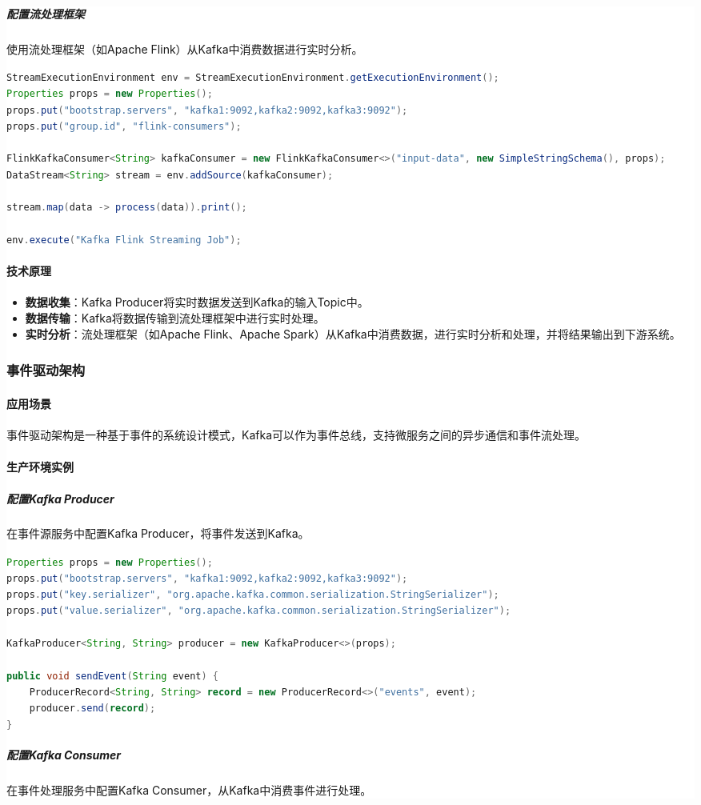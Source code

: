 ##### 配置流处理框架

使用流处理框架（如Apache Flink）从Kafka中消费数据进行实时分析。

```java
StreamExecutionEnvironment env = StreamExecutionEnvironment.getExecutionEnvironment();
Properties props = new Properties();
props.put("bootstrap.servers", "kafka1:9092,kafka2:9092,kafka3:9092");
props.put("group.id", "flink-consumers");

FlinkKafkaConsumer<String> kafkaConsumer = new FlinkKafkaConsumer<>("input-data", new SimpleStringSchema(), props);
DataStream<String> stream = env.addSource(kafkaConsumer);

stream.map(data -> process(data)).print();

env.execute("Kafka Flink Streaming Job");
```

#### 技术原理

- **数据收集**：Kafka Producer将实时数据发送到Kafka的输入Topic中。
- **数据传输**：Kafka将数据传输到流处理框架中进行实时处理。
- **实时分析**：流处理框架（如Apache Flink、Apache Spark）从Kafka中消费数据，进行实时分析和处理，并将结果输出到下游系统。

### 事件驱动架构

#### 应用场景

事件驱动架构是一种基于事件的系统设计模式，Kafka可以作为事件总线，支持微服务之间的异步通信和事件流处理。

#### 生产环境实例

##### 配置Kafka Producer

在事件源服务中配置Kafka Producer，将事件发送到Kafka。

```java
Properties props = new Properties();
props.put("bootstrap.servers", "kafka1:9092,kafka2:9092,kafka3:9092");
props.put("key.serializer", "org.apache.kafka.common.serialization.StringSerializer");
props.put("value.serializer", "org.apache.kafka.common.serialization.StringSerializer");

KafkaProducer<String, String> producer = new KafkaProducer<>(props);

public void sendEvent(String event) {
    ProducerRecord<String, String> record = new ProducerRecord<>("events", event);
    producer.send(record);
}
```

##### 配置Kafka Consumer

在事件处理服务中配置Kafka Consumer，从Kafka中消费事件进行处理。
